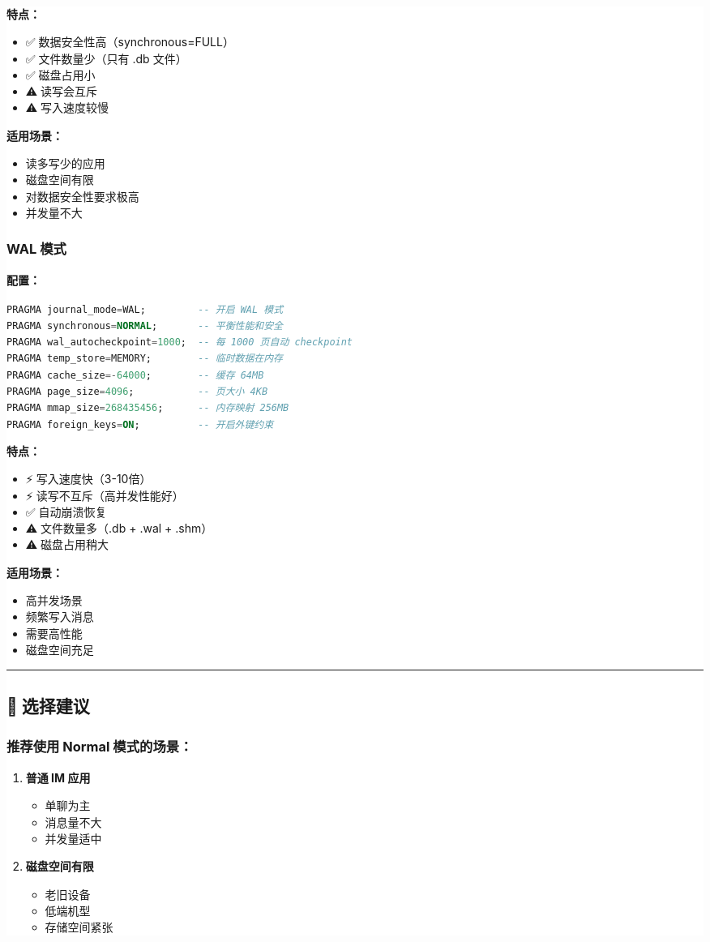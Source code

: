**特点：**
- ✅ 数据安全性高（synchronous=FULL）
- ✅ 文件数量少（只有 .db 文件）
- ✅ 磁盘占用小
- ⚠️ 读写会互斥
- ⚠️ 写入速度较慢

**适用场景：**
- 读多写少的应用
- 磁盘空间有限
- 对数据安全性要求极高
- 并发量不大

### WAL 模式

**配置：**
```sql
PRAGMA journal_mode=WAL;         -- 开启 WAL 模式
PRAGMA synchronous=NORMAL;       -- 平衡性能和安全
PRAGMA wal_autocheckpoint=1000;  -- 每 1000 页自动 checkpoint
PRAGMA temp_store=MEMORY;        -- 临时数据在内存
PRAGMA cache_size=-64000;        -- 缓存 64MB
PRAGMA page_size=4096;           -- 页大小 4KB
PRAGMA mmap_size=268435456;      -- 内存映射 256MB
PRAGMA foreign_keys=ON;          -- 开启外键约束
```

**特点：**
- ⚡ 写入速度快（3-10倍）
- ⚡ 读写不互斥（高并发性能好）
- ✅ 自动崩溃恢复
- ⚠️ 文件数量多（.db + .wal + .shm）
- ⚠️ 磁盘占用稍大

**适用场景：**
- 高并发场景
- 频繁写入消息
- 需要高性能
- 磁盘空间充足

---

## 🎯 选择建议

### 推荐使用 Normal 模式的场景：

1. **普通 IM 应用**
   - 单聊为主
   - 消息量不大
   - 并发量适中

2. **磁盘空间有限**
   - 老旧设备
   - 低端机型
   - 存储空间紧张
